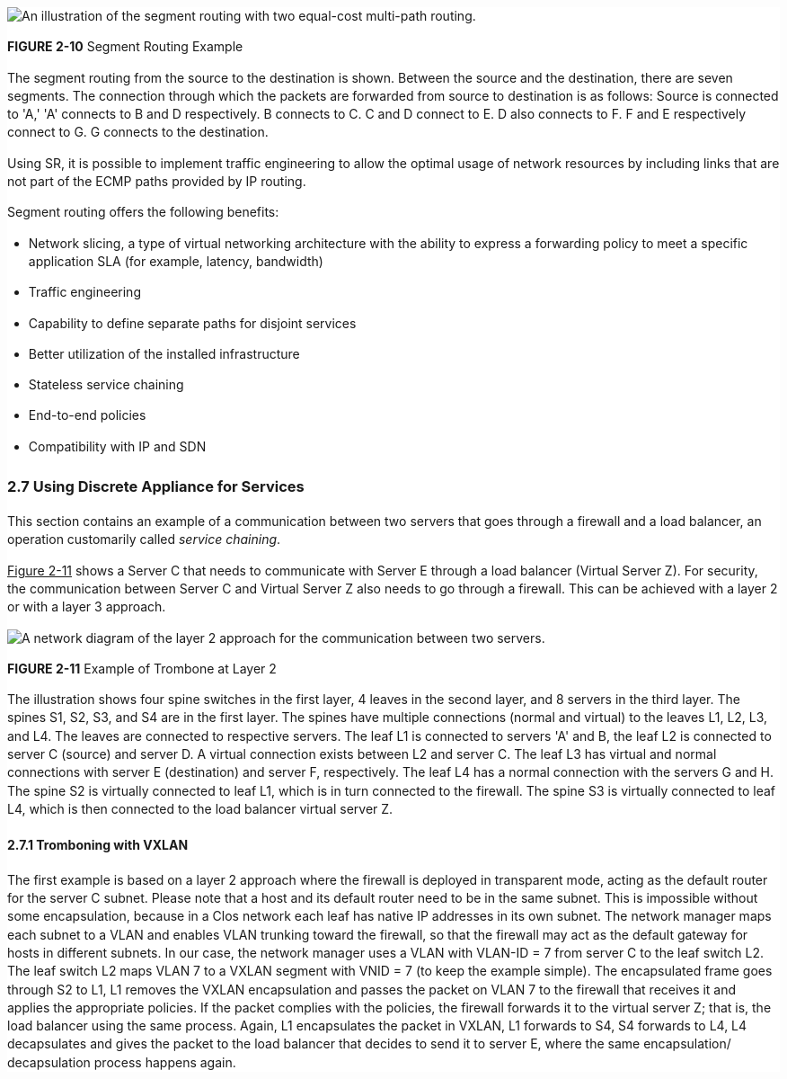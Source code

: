 ![An illustration of the segment routing with two equal-cost multi-path routing.](https://learning.oreilly.com/api/v2/epubs/urn:orm:book:9780136624226/files/graphics/02fig10.jpg)

**FIGURE 2-10** Segment Routing Example

The segment routing from the source to the destination is shown. Between the source and the destination, there are seven segments. The connection through which the packets are forwarded from source to destination is as follows: Source is connected to 'A,' 'A' connects to B and D respectively. B connects to C. C and D connect to E. D also connects to F. F and E respectively connect to G. G connects to the destination.

Using SR, it is possible to implement traffic engineering to allow the optimal usage of network resources by including links that are not part of the ECMP paths provided by IP routing.

Segment routing offers the following benefits:

- Network slicing, a type of virtual networking architecture with the ability to express a forwarding policy to meet a specific application SLA (for example, latency, bandwidth)

- Traffic engineering

- Capability to define separate paths for disjoint services

- Better utilization of the installed infrastructure

- Stateless service chaining

- End-to-end policies

- Compatibility with IP and SDN

### 2.7 Using Discrete Appliance for Services

This section contains an example of a communication between two servers that goes through a firewall and a load balancer, an operation customarily called *service chaining*.

[Figure 2-11](https://learning.oreilly.com/library/view/building-a-future-proof/9780136624226/ch02.xhtml#ch02fig11) shows a Server C that needs to communicate with Server E through a load balancer (Virtual Server Z). For security, the communication between Server C and Virtual Server Z also needs to go through a firewall. This can be achieved with a layer 2 or with a layer 3 approach.

![A network diagram of the layer 2 approach for the communication between two servers.](https://learning.oreilly.com/api/v2/epubs/urn:orm:book:9780136624226/files/graphics/02fig11.jpg)

**FIGURE 2-11** Example of Trombone at Layer 2

The illustration shows four spine switches in the first layer, 4 leaves in the second layer, and 8 servers in the third layer. The spines S1, S2, S3, and S4 are in the first layer. The spines have multiple connections (normal and virtual) to the leaves L1, L2, L3, and L4. The leaves are connected to respective servers. The leaf L1 is connected to servers 'A' and B, the leaf L2 is connected to server C (source) and server D. A virtual connection exists between L2 and server C. The leaf L3 has virtual and normal connections with server E (destination) and server F, respectively. The leaf L4 has a normal connection with the servers G and H. The spine S2 is virtually connected to leaf L1, which is in turn connected to the firewall. The spine S3 is virtually connected to leaf L4, which is then connected to the load balancer virtual server Z.

#### 2.7.1 Tromboning with VXLAN

The first example is based on a layer 2 approach where the firewall is deployed in transparent mode, acting as the default router for the server C subnet. Please note that a host and its default router need to be in the same subnet. This is impossible without some encapsulation, because in a Clos network each leaf has native IP addresses in its own subnet. The network manager maps each subnet to a VLAN and enables VLAN trunking toward the firewall, so that the firewall may act as the default gateway for hosts in different subnets. In our case, the network manager uses a VLAN with VLAN-ID = 7 from server C to the leaf switch L2. The leaf switch L2 maps VLAN 7 to a VXLAN segment with VNID = 7 (to keep the example simple). The encapsulated frame goes through S2 to L1, L1 removes the VXLAN encapsulation and passes the packet on VLAN 7 to the firewall that receives it and applies the appropriate policies. If the packet complies with the policies, the firewall forwards it to the virtual server Z; that is, the load balancer using the same process. Again, L1 encapsulates the packet in VXLAN, L1 forwards to S4, S4 forwards to L4, L4 decapsulates and gives the packet to the load balancer that decides to send it to server E, where the same encapsulation/ decapsulation process happens again.